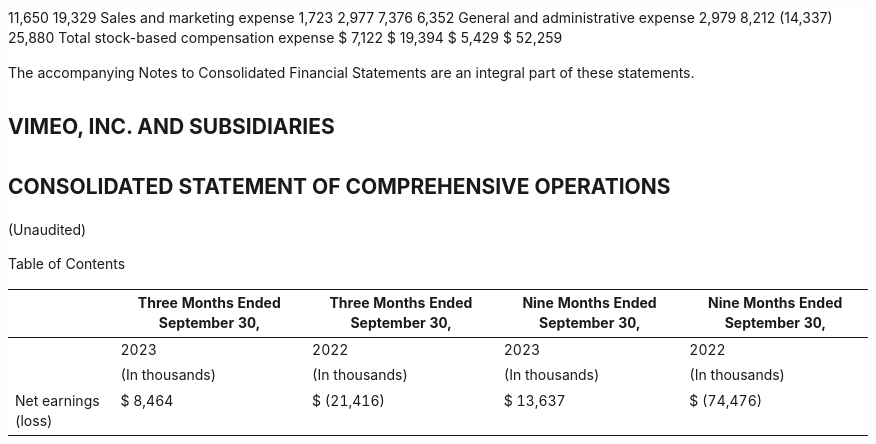 <td>11,650</td>
<td>19,329</td>
</tr>
<tr>
<td>Sales and marketing expense</td>
<td>1,723</td>
<td>2,977</td>
<td>7,376</td>
<td>6,352</td>
</tr>
<tr>
<td>General and administrative expense</td>
<td>2,979</td>
<td>8,212</td>
<td>(14,337)</td>
<td>25,880</td>
</tr>
<tr>
<td>Total stock-based compensation expense</td>
<td>$ 7,122</td>
<td>$ 19,394</td>
<td>$ 5,429</td>
<td>$ 52,259</td>
</tr>
</tbody>
</table>
<p>The accompanying Notes to Consolidated Financial Statements are an integral part of these statements.</p>
<h2>VIMEO, INC. AND SUBSIDIARIES</h2>
<h2>CONSOLIDATED STATEMENT OF COMPREHENSIVE OPERATIONS</h2>
<p>(Unaudited)</p>
<p>Table of Contents</p>
<table>
<thead>
<tr>
<th></th>
<th>Three Months Ended September 30,</th>
<th>Three Months Ended September 30,</th>
<th>Nine Months Ended September 30,</th>
<th>Nine Months Ended September 30,</th>
</tr>
</thead>
<tbody>
<tr>
<td></td>
<td>2023</td>
<td>2022</td>
<td>2023</td>
<td>2022</td>
</tr>
<tr>
<td></td>
<td>(In thousands)</td>
<td>(In thousands)</td>
<td>(In thousands)</td>
<td>(In thousands)</td>
</tr>
<tr>
<td>Net earnings (loss)</td>
<td>$ 8,464</td>
<td>$ (21,416)</td>
<td>$ 13,637</td>
<td>$ (74,476)</td>
</tr>